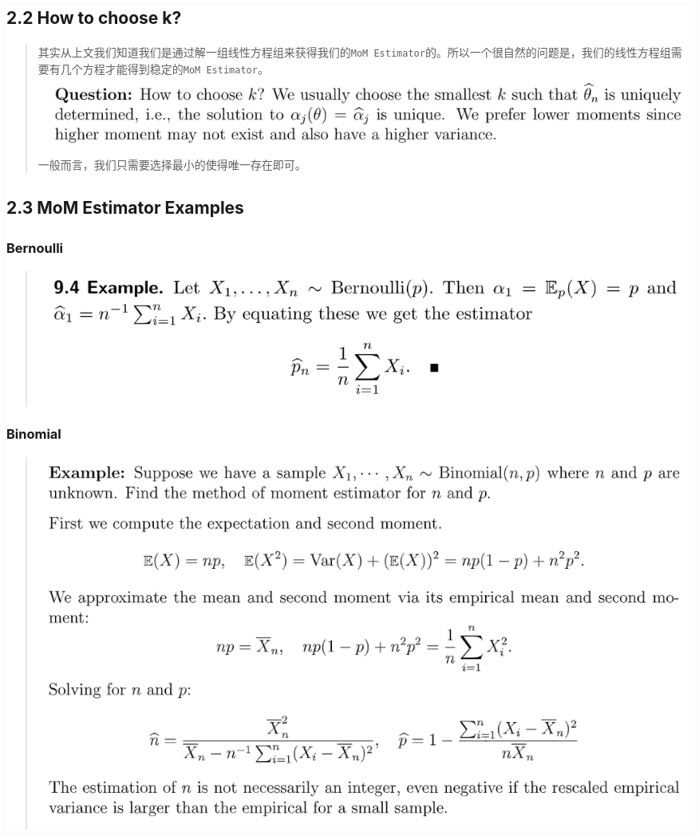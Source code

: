
## 2.2 How to choose k?
> 其实从上文我们知道我们是通过解一组线性方程组来获得我们的`MoM Estimator`的。所以一个很自然的问题是，我们的线性方程组需要有几个方程才能得到稳定的`MoM Estimator`。
> ![image.png](./Methods_of_Moment.assets/20230302_1225319806.png)
> 一般而言，我们只需要选择最小的使得唯一存在即可。



## 2.3 MoM Estimator Examples
### Bernoulli 
> ![image.png](./Methods_of_Moment.assets/20230302_1225315913.png)


### Binomial
> ![image.png](./Methods_of_Moment.assets/20230302_1225318670.png)
